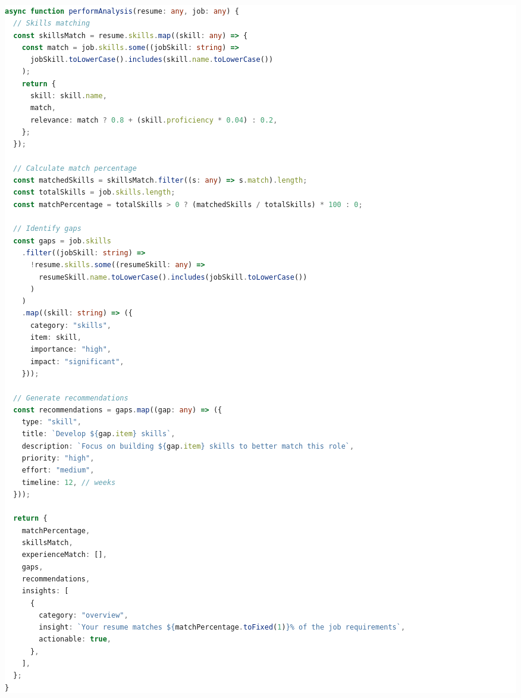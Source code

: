 ```typescript
async function performAnalysis(resume: any, job: any) {
  // Skills matching
  const skillsMatch = resume.skills.map((skill: any) => {
    const match = job.skills.some((jobSkill: string) =>
      jobSkill.toLowerCase().includes(skill.name.toLowerCase())
    );
    return {
      skill: skill.name,
      match,
      relevance: match ? 0.8 + (skill.proficiency * 0.04) : 0.2,
    };
  });

  // Calculate match percentage
  const matchedSkills = skillsMatch.filter((s: any) => s.match).length;
  const totalSkills = job.skills.length;
  const matchPercentage = totalSkills > 0 ? (matchedSkills / totalSkills) * 100 : 0;

  // Identify gaps
  const gaps = job.skills
    .filter((jobSkill: string) => 
      !resume.skills.some((resumeSkill: any) =>
        resumeSkill.name.toLowerCase().includes(jobSkill.toLowerCase())
      )
    )
    .map((skill: string) => ({
      category: "skills",
      item: skill,
      importance: "high",
      impact: "significant",
    }));

  // Generate recommendations
  const recommendations = gaps.map((gap: any) => ({
    type: "skill",
    title: `Develop ${gap.item} skills`,
    description: `Focus on building ${gap.item} skills to better match this role`,
    priority: "high",
    effort: "medium",
    timeline: 12, // weeks
  }));

  return {
    matchPercentage,
    skillsMatch,
    experienceMatch: [],
    gaps,
    recommendations,
    insights: [
      {
        category: "overview",
        insight: `Your resume matches ${matchPercentage.toFixed(1)}% of the job requirements`,
        actionable: true,
      },
    ],
  };
}
```
